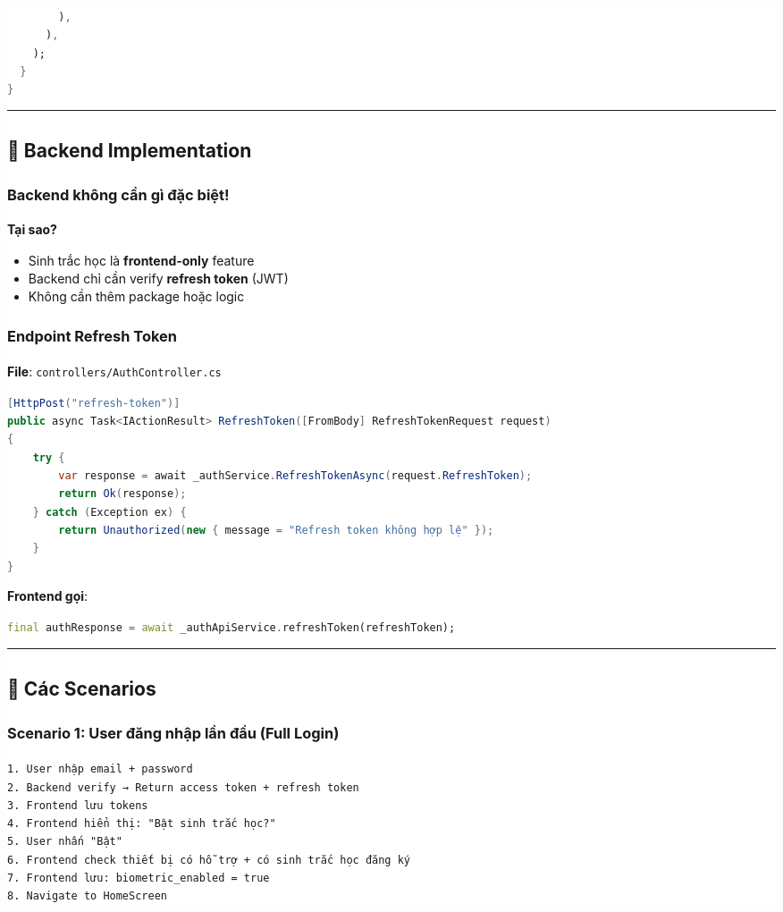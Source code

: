 ```dart
        ),
      ),
    );
  }
}
```

---

## 🔧 Backend Implementation

### Backend không cần gì đặc biệt!

**Tại sao?**
- Sinh trắc học là **frontend-only** feature
- Backend chỉ cần verify **refresh token** (JWT)
- Không cần thêm package hoặc logic

### Endpoint Refresh Token

**File**: `controllers/AuthController.cs`

```csharp
[HttpPost("refresh-token")]
public async Task<IActionResult> RefreshToken([FromBody] RefreshTokenRequest request)
{
    try {
        var response = await _authService.RefreshTokenAsync(request.RefreshToken);
        return Ok(response);
    } catch (Exception ex) {
        return Unauthorized(new { message = "Refresh token không hợp lệ" });
    }
}
```

**Frontend gọi**:
```dart
final authResponse = await _authApiService.refreshToken(refreshToken);
```

---

## 🎯 Các Scenarios

### Scenario 1: User đăng nhập lần đầu (Full Login)

```
1. User nhập email + password
2. Backend verify → Return access token + refresh token
3. Frontend lưu tokens
4. Frontend hiển thị: "Bật sinh trắc học?"
5. User nhấn "Bật"
6. Frontend check thiết bị có hỗ trợ + có sinh trắc học đăng ký
7. Frontend lưu: biometric_enabled = true
8. Navigate to HomeScreen
```
